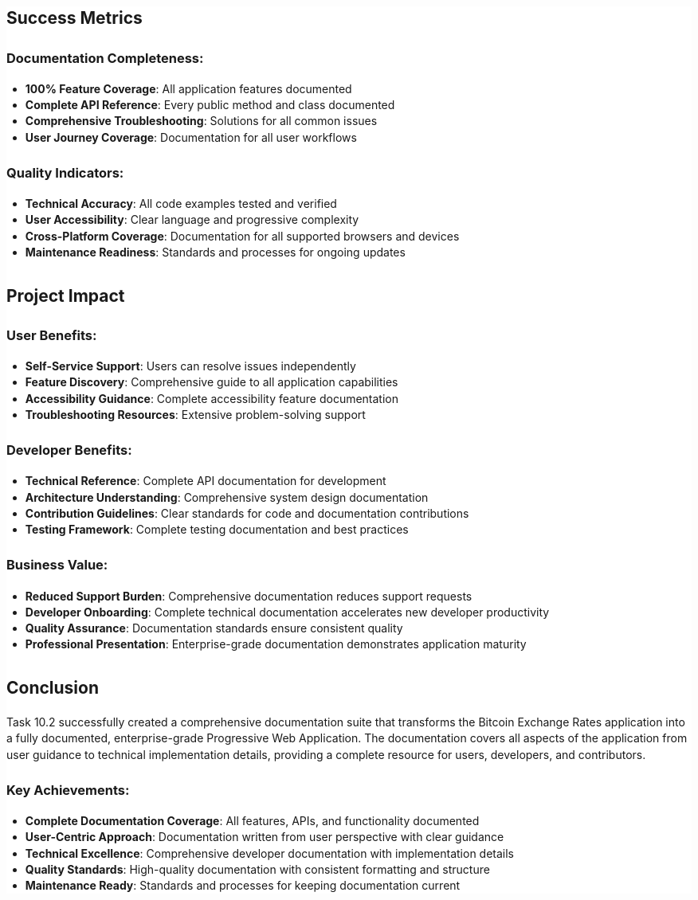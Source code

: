 ## Success Metrics

### Documentation Completeness:
- **100% Feature Coverage**: All application features documented
- **Complete API Reference**: Every public method and class documented
- **Comprehensive Troubleshooting**: Solutions for all common issues
- **User Journey Coverage**: Documentation for all user workflows

### Quality Indicators:
- **Technical Accuracy**: All code examples tested and verified
- **User Accessibility**: Clear language and progressive complexity
- **Cross-Platform Coverage**: Documentation for all supported browsers and devices
- **Maintenance Readiness**: Standards and processes for ongoing updates

## Project Impact

### User Benefits:
- **Self-Service Support**: Users can resolve issues independently
- **Feature Discovery**: Comprehensive guide to all application capabilities
- **Accessibility Guidance**: Complete accessibility feature documentation
- **Troubleshooting Resources**: Extensive problem-solving support

### Developer Benefits:
- **Technical Reference**: Complete API documentation for development
- **Architecture Understanding**: Comprehensive system design documentation
- **Contribution Guidelines**: Clear standards for code and documentation contributions
- **Testing Framework**: Complete testing documentation and best practices

### Business Value:
- **Reduced Support Burden**: Comprehensive documentation reduces support requests
- **Developer Onboarding**: Complete technical documentation accelerates new developer productivity
- **Quality Assurance**: Documentation standards ensure consistent quality
- **Professional Presentation**: Enterprise-grade documentation demonstrates application maturity

## Conclusion

Task 10.2 successfully created a comprehensive documentation suite that transforms the Bitcoin Exchange Rates application into a fully documented, enterprise-grade Progressive Web Application. The documentation covers all aspects of the application from user guidance to technical implementation details, providing a complete resource for users, developers, and contributors.

### Key Achievements:
- **Complete Documentation Coverage**: All features, APIs, and functionality documented
- **User-Centric Approach**: Documentation written from user perspective with clear guidance
- **Technical Excellence**: Comprehensive developer documentation with implementation details
- **Quality Standards**: High-quality documentation with consistent formatting and structure
- **Maintenance Ready**: Standards and processes for keeping documentation current

